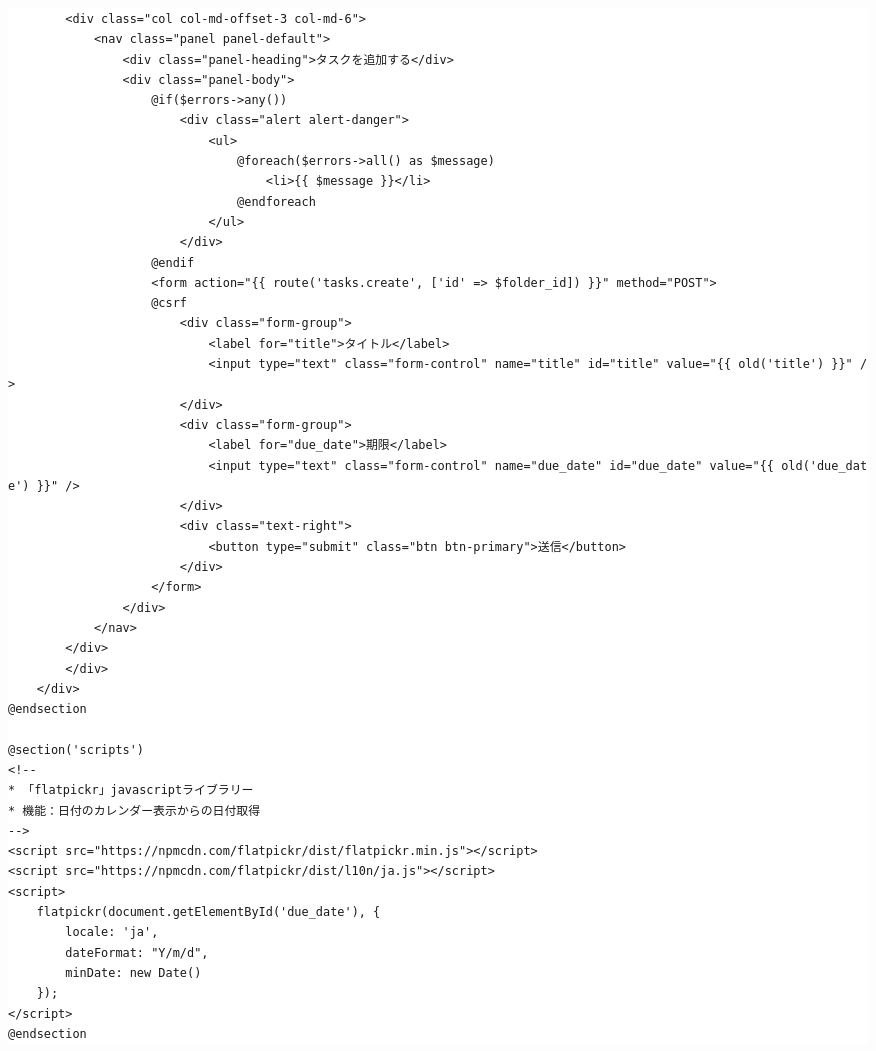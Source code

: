 ```js:create.blade.php
        <div class="col col-md-offset-3 col-md-6">
            <nav class="panel panel-default">
                <div class="panel-heading">タスクを追加する</div>
                <div class="panel-body">
                    @if($errors->any())
                        <div class="alert alert-danger">
                            <ul>
                                @foreach($errors->all() as $message)
                                    <li>{{ $message }}</li>
                                @endforeach
                            </ul>
                        </div>
                    @endif
                    <form action="{{ route('tasks.create', ['id' => $folder_id]) }}" method="POST">
                    @csrf
                        <div class="form-group">
                            <label for="title">タイトル</label>
                            <input type="text" class="form-control" name="title" id="title" value="{{ old('title') }}" />
                        </div>
                        <div class="form-group">
                            <label for="due_date">期限</label>
                            <input type="text" class="form-control" name="due_date" id="due_date" value="{{ old('due_date') }}" />
                        </div>
                        <div class="text-right">
                            <button type="submit" class="btn btn-primary">送信</button>
                        </div>
                    </form>
                </div>
            </nav>
        </div>
        </div>
    </div>
@endsection

@section('scripts')
<!--
* 「flatpickr」javascriptライブラリー
* 機能：日付のカレンダー表示からの日付取得
-->
<script src="https://npmcdn.com/flatpickr/dist/flatpickr.min.js"></script>
<script src="https://npmcdn.com/flatpickr/dist/l10n/ja.js"></script>
<script>
    flatpickr(document.getElementById('due_date'), {
        locale: 'ja',
        dateFormat: "Y/m/d",
        minDate: new Date()
    });
</script>
@endsection
```
